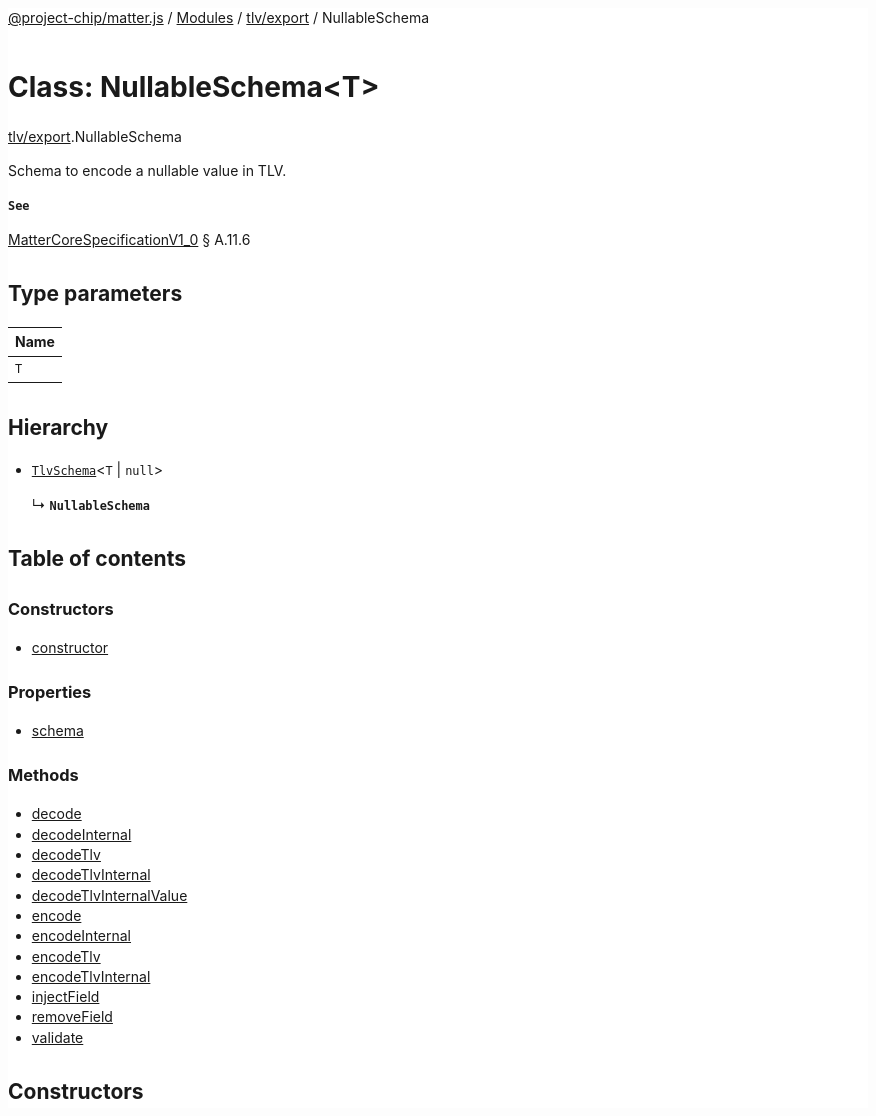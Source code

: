 [@project-chip/matter.js](../README.md) / [Modules](../modules.md) / [tlv/export](../modules/tlv_export.md) / NullableSchema

# Class: NullableSchema<T\>

[tlv/export](../modules/tlv_export.md).NullableSchema

Schema to encode a nullable value in TLV.

**`See`**

[MatterCoreSpecificationV1_0](../interfaces/spec_export.MatterCoreSpecificationV1_0.md) § A.11.6

## Type parameters

| Name |
| :------ |
| `T` |

## Hierarchy

- [`TlvSchema`](tlv_export.TlvSchema.md)<`T` \| ``null``\>

  ↳ **`NullableSchema`**

## Table of contents

### Constructors

- [constructor](tlv_export.NullableSchema.md#constructor)

### Properties

- [schema](tlv_export.NullableSchema.md#schema)

### Methods

- [decode](tlv_export.NullableSchema.md#decode)
- [decodeInternal](tlv_export.NullableSchema.md#decodeinternal)
- [decodeTlv](tlv_export.NullableSchema.md#decodetlv)
- [decodeTlvInternal](tlv_export.NullableSchema.md#decodetlvinternal)
- [decodeTlvInternalValue](tlv_export.NullableSchema.md#decodetlvinternalvalue)
- [encode](tlv_export.NullableSchema.md#encode)
- [encodeInternal](tlv_export.NullableSchema.md#encodeinternal)
- [encodeTlv](tlv_export.NullableSchema.md#encodetlv)
- [encodeTlvInternal](tlv_export.NullableSchema.md#encodetlvinternal)
- [injectField](tlv_export.NullableSchema.md#injectfield)
- [removeField](tlv_export.NullableSchema.md#removefield)
- [validate](tlv_export.NullableSchema.md#validate)

## Constructors
